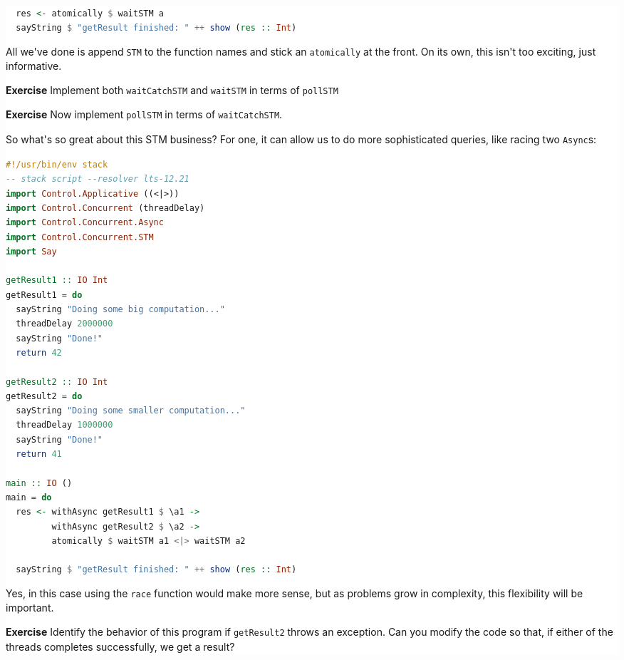 ```haskell
  res <- atomically $ waitSTM a
  sayString $ "getResult finished: " ++ show (res :: Int)
```

All we've done is append `STM` to the function names and stick an
`atomically` at the front. On its own, this isn't too exciting, just
informative.

__Exercise__ Implement both `waitCatchSTM` and `waitSTM` in terms of
`pollSTM`

__Exercise__ Now implement `pollSTM` in terms of `waitCatchSTM`.

So what's so great about this STM business? For one, it can allow us
to do more sophisticated queries, like racing two `Async`s:

```haskell
#!/usr/bin/env stack
-- stack script --resolver lts-12.21
import Control.Applicative ((<|>))
import Control.Concurrent (threadDelay)
import Control.Concurrent.Async
import Control.Concurrent.STM
import Say

getResult1 :: IO Int
getResult1 = do
  sayString "Doing some big computation..."
  threadDelay 2000000
  sayString "Done!"
  return 42

getResult2 :: IO Int
getResult2 = do
  sayString "Doing some smaller computation..."
  threadDelay 1000000
  sayString "Done!"
  return 41

main :: IO ()
main = do
  res <- withAsync getResult1 $ \a1 ->
         withAsync getResult2 $ \a2 ->
         atomically $ waitSTM a1 <|> waitSTM a2

  sayString $ "getResult finished: " ++ show (res :: Int)
```

Yes, in this case using the `race` function would make more sense, but
as problems grow in complexity, this flexibility will be important.

__Exercise__ Identify the behavior of this program if `getResult2`
throws an exception. Can you modify the code so that, if either of the
threads completes successfully, we get a result?
